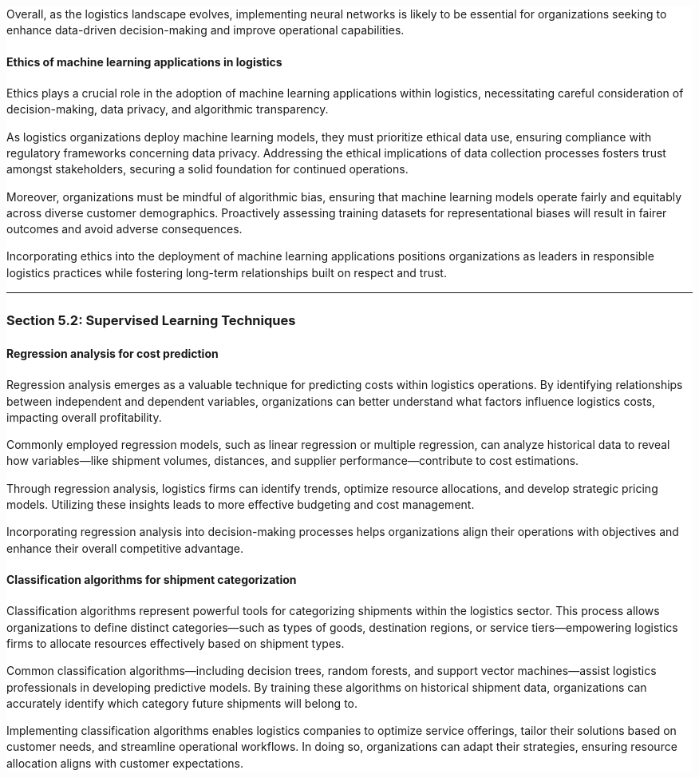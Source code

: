 Overall, as the logistics landscape evolves, implementing neural networks is likely to be essential for organizations seeking to enhance data-driven decision-making and improve operational capabilities.

#### Ethics of machine learning applications in logistics
Ethics plays a crucial role in the adoption of machine learning applications within logistics, necessitating careful consideration of decision-making, data privacy, and algorithmic transparency.

As logistics organizations deploy machine learning models, they must prioritize ethical data use, ensuring compliance with regulatory frameworks concerning data privacy. Addressing the ethical implications of data collection processes fosters trust amongst stakeholders, securing a solid foundation for continued operations.

Moreover, organizations must be mindful of algorithmic bias, ensuring that machine learning models operate fairly and equitably across diverse customer demographics. Proactively assessing training datasets for representational biases will result in fairer outcomes and avoid adverse consequences.

Incorporating ethics into the deployment of machine learning applications positions organizations as leaders in responsible logistics practices while fostering long-term relationships built on respect and trust.

---

### Section 5.2: Supervised Learning Techniques

#### Regression analysis for cost prediction
Regression analysis emerges as a valuable technique for predicting costs within logistics operations. By identifying relationships between independent and dependent variables, organizations can better understand what factors influence logistics costs, impacting overall profitability.

Commonly employed regression models, such as linear regression or multiple regression, can analyze historical data to reveal how variables—like shipment volumes, distances, and supplier performance—contribute to cost estimations.

Through regression analysis, logistics firms can identify trends, optimize resource allocations, and develop strategic pricing models. Utilizing these insights leads to more effective budgeting and cost management.

Incorporating regression analysis into decision-making processes helps organizations align their operations with objectives and enhance their overall competitive advantage.

#### Classification algorithms for shipment categorization
Classification algorithms represent powerful tools for categorizing shipments within the logistics sector. This process allows organizations to define distinct categories—such as types of goods, destination regions, or service tiers—empowering logistics firms to allocate resources effectively based on shipment types.

Common classification algorithms—including decision trees, random forests, and support vector machines—assist logistics professionals in developing predictive models. By training these algorithms on historical shipment data, organizations can accurately identify which category future shipments will belong to.

Implementing classification algorithms enables logistics companies to optimize service offerings, tailor their solutions based on customer needs, and streamline operational workflows. In doing so, organizations can adapt their strategies, ensuring resource allocation aligns with customer expectations.
